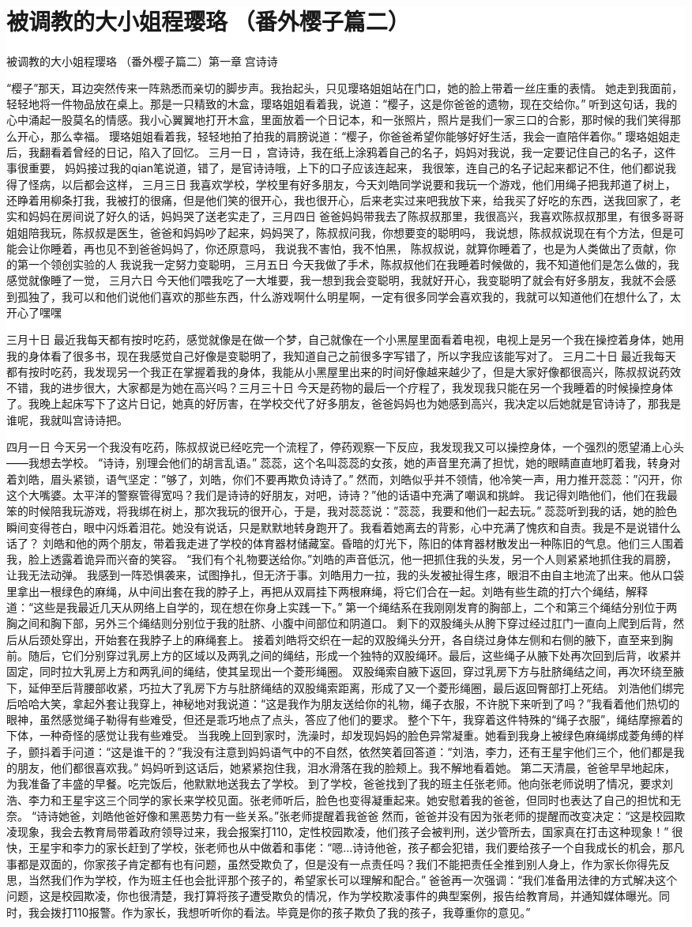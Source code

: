 # 被调教的大小姐程璎珞 （番外樱子篇二）

被调教的大小姐程璎珞 （番外樱子篇二）第一章 宫诗诗

“樱子”那天，耳边突然传来一阵熟悉而亲切的脚步声。我抬起头，只见璎珞姐姐站在门口，她的脸上带着一丝庄重的表情。
她走到我面前，轻轻地将一件物品放在桌上。那是一只精致的木盒，璎珞姐姐看着我，说道：“樱子，这是你爸爸的遗物，现在交给你。”
听到这句话，我的心中涌起一股莫名的情感。我小心翼翼地打开木盒，里面放着一个日记本，和一张照片，照片是我们一家三口的合影，那时候的我们笑得那么开心，那么幸福。
璎珞姐姐看着我，轻轻地拍了拍我的肩膀说道：“樱子，你爸爸希望你能够好好生活，我会一直陪伴着你。”
璎珞姐姐走后，我翻看着曾经的日记，陷入了回忆。
三月一日
，宫诗诗，我在纸上涂鸦着自己的名子，妈妈对我说，我一定要记住自己的名子，这件事很重要，
妈妈接过我的qian笔说道，错了，是官诗诗哦，上下的口子应该连起来，
我很笨，连自己的名子记起来都记不住，他们都说我得了怪病，以后都会这样，
三月三日
我喜欢学校，学校里有好多朋友，今天刘皓同学说要和我玩一个游戏，他们用绳子把我邦道了树上，还睁着用柳条打我，我被打的很痛，但是他们笑的很开心，我也很开心，后来老实过来吧我放下来，给我买了好吃的东西，送我回家了，老实和妈妈在房间说了好久的话，妈妈哭了送老实走了，三月四日
爸爸妈妈带我去了陈叔叔那里，我很高兴，我喜欢陈叔叔那里，有很多哥哥姐姐陪我玩，陈叔叔是医生，爸爸和妈妈吵了起来，妈妈哭了，陈叔叔问我，你想要变的聪明吗，
我说想，陈叔叔说现在有个方法，但是可能会让你睡着，再也见不到爸爸妈妈了，你还原意吗，
我说我不害怕，我不怕黑，
陈叔叔说，就算你睡着了，也是为人类做出了贡献，你的第一个领创实验的人
我说我一定努力变聪明，
三月五日
今天我做了手术，陈叔叔他们在我睡着时候做的，我不知道他们是怎么做的，我感觉就像睡了一觉，
三月六日
今天他们喂我吃了一大堆要，我一想到我会变聪明，我就好开心，我变聪明了就会有好多朋友，我就不会感到孤独了，我可以和他们说他们喜欢的那些东西，什么游戏啊什么明星啊，一定有很多同学会喜欢我的，我就可以知道他们在想什么了，太开心了嘿嘿

三月十日
最近我每天都有按时吃药，感觉就像是在做一个梦，自己就像在一个小黑屋里面看着电视，电视上是另一个我在操控着身体，她用我的身体看了很多书，现在我感觉自己好像是变聪明了，我知道自己之前很多字写错了，所以字我应该能写对了。
三月二十日
最近我每天都有按时吃药，我发现另一个我正在掌握着我的身体，我能从小黑屋里出来的时间好像越来越少了，但是大家好像都很高兴，陈叔叔说药效不错，我的进步很大，大家都是为她在高兴吗？三月三十日
今天是药物的最后一个疗程了，我发现我只能在另一个我睡着的时候操控身体了。我晚上起床写下了这片日记，她真的好厉害，在学校交代了好多朋友，爸爸妈妈也为她感到高兴，我决定以后她就是官诗诗了，那我是谁呢，我就叫宫诗诗把。

四月一日
今天另一个我没有吃药，陈叔叔说已经吃完一个流程了，停药观察一下反应，我发现我又可以操控身体，一个强烈的愿望涌上心头——我想去学校。
“诗诗，别理会他们的胡言乱语。” 蕊蕊，这个名叫蕊蕊的女孩，她的声音里充满了担忧，她的眼睛直直地盯着我，转身对着刘皓，眉头紧锁，语气坚定：”够了，刘皓，你们不要再欺负诗诗了。”
然而，刘皓似乎并不领情，他冷笑一声，用力推开蕊蕊：”闪开，你这个大嘴婆。太平洋的警察管得宽吗？我们是诗诗的好朋友，对吧，诗诗？”他的话语中充满了嘲讽和挑衅。
我记得刘皓他们，他们在我最笨的时候陪我玩游戏，将我绑在树上，那次我玩的很开心，于是，我对蕊蕊说：”蕊蕊，我要和他们一起去玩。”
蕊蕊听到我的话，她的脸色瞬间变得苍白，眼中闪烁着泪花。她没有说话，只是默默地转身跑开了。我看着她离去的背影，心中充满了愧疚和自责。我是不是说错什么话了？
刘皓和他的两个朋友，带着我走进了学校的体育器材储藏室。昏暗的灯光下，陈旧的体育器材散发出一种陈旧的气息。他们三人围着我，脸上透露着诡异而兴奋的笑容。
“我们有个礼物要送给你。”刘皓的声音低沉，他一把抓住我的头发，另一个人则紧紧地抓住我的肩膀，让我无法动弹。
我感到一阵恐惧袭来，试图挣扎，但无济于事。刘皓用力一拉，我的头发被扯得生疼，眼泪不由自主地流了出来。他从口袋里拿出一根绿色的麻绳，从中间出套在我的脖子上，再把从双肩挂下两根麻绳，将它们合在一起。刘皓有些生疏的打六个绳结，解释道：“这些是我最近几天从网络上自学的，现在想在你身上实践一下。”
第一个绳结系在我刚刚发育的胸部上，二个和第三个绳结分别位于两胸之间和胸下部，另外三个绳结则分别位于我的肚脐、小腹中间部位和阴道口。
剩下的双股绳头从胯下穿过经过肛门一直向上爬到后背，然后从后颈处穿出，开始套在我脖子上的麻绳套上。
接着刘皓将交织在一起的双股绳头分开，各自绕过身体左侧和右侧的腋下，直至来到胸前。随后，它们分别穿过乳房上方的区域以及两乳之间的绳结，形成一个独特的双股绳环。最后，这些绳子从腋下处再次回到后背，收紧并固定，同时拉大乳房上方和两乳间的绳结，使其呈现出一个菱形绳圈。
双股绳索自腋下返回，穿过乳房下方与肚脐绳结之间，再次环绕至腋下，延伸至后背腰部收紧，巧拉大了乳房下方与肚脐绳结的双股绳索距离，形成了又一个菱形绳圈，最后返回臀部打上死结。
刘浩他们绑完后哈哈大笑，拿起外套让我穿上，神秘地对我说道：“这是我作为朋友送给你的礼物，绳子衣服，不许脱下来听到了吗？”我看着他们热切的眼神，虽然感觉绳子勒得有些难受，但还是乖巧地点了点头，答应了他们的要求。
整个下午，我穿着这件特殊的“绳子衣服”，绳结摩擦着的下体，一种奇怪的感觉让我有些难受。
当我晚上回到家时，洗澡时，却发现妈妈的脸色异常凝重。她看到我身上被绿色麻绳绑成菱角缚的样子，颤抖着手问道：“这是谁干的？”我没有注意到妈妈语气中的不自然，依然笑着回答道：“刘浩，李力，还有王星宇他们三个，他们都是我的朋友，他们都很喜欢我。”
妈妈听到这话后，她紧紧抱住我，泪水滑落在我的脸颊上。我不解地看着她。
第二天清晨，爸爸早早地起床，为我准备了丰盛的早餐。吃完饭后，他默默地送我去了学校。
到了学校，爸爸找到了我的班主任张老师。他向张老师说明了情况，要求刘浩、李力和王星宇这三个同学的家长来学校见面。张老师听后，脸色也变得凝重起来。她安慰着我的爸爸，但同时也表达了自己的担忧和无奈。
“诗诗她爸，刘皓他爸好像和黑恶势力有一些关系。”张老师提醒着我爸爸
然而，爸爸并没有因为张老师的提醒而改变决定：“这是校园欺凌现象，我会去教育局带着政府领导过来，我会报案打110，定性校园欺凌，他们孩子会被判刑，送少管所去，国家真在打击这种现象！”
很快，王星宇和李力的家长赶到了学校，张老师也从中做着和事佬：“嗯…诗诗他爸，孩子都会犯错，我们要给孩子一个自我成长的机会，那凡事都是双面的，你家孩子肯定都有也有问题，虽然受欺负了，但是没有一点责任吗？我们不能把责任全推到别人身上，作为家长你得先反思，当然我们作为学校，作为班主任也会批评那个孩子的，希望家长可以理解和配合。”
爸爸再一次强调：“我们准备用法律的方式解决这个问题，这是校园欺凌，你也很清楚，我打算将孩子遭受欺负的情况，作为学校欺凌事件的典型案例，报告给教育局，并通知媒体曝光。同时，我会拨打110报警。作为家长，我想听听你的看法。毕竟是你的孩子欺负了我的孩子，我尊重你的意见。”